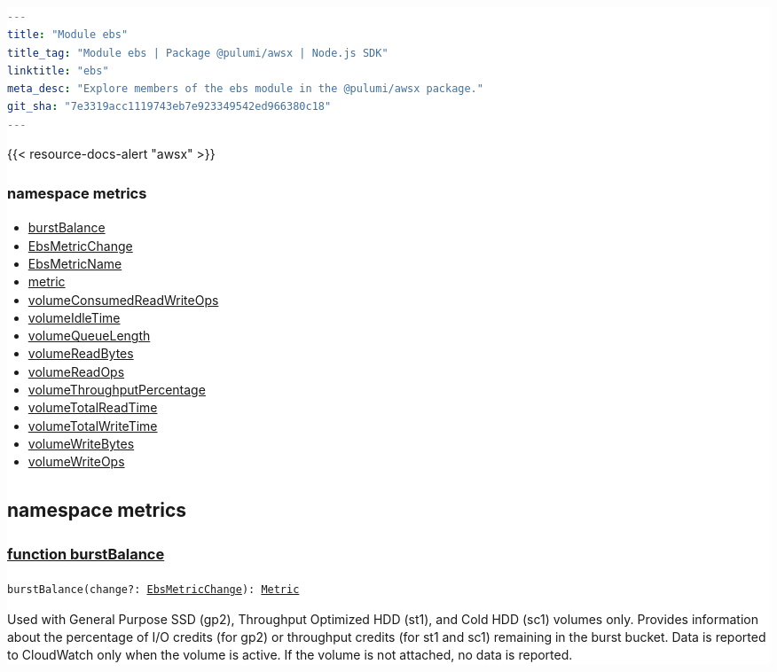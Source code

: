 ```yaml
---
title: "Module ebs"
title_tag: "Module ebs | Package @pulumi/awsx | Node.js SDK"
linktitle: "ebs"
meta_desc: "Explore members of the ebs module in the @pulumi/awsx package."
git_sha: "7e3319acc1119743eb7e923349542ed966380c18"
---
```





{{< resource-docs-alert "awsx" >}}



<h3>namespace <strong>metrics</strong></h3>
<ul class="api">
<li><a href="#burstBalance"><span class="symbol api"></span>burstBalance</a></li>
<li><a href="#EbsMetricChange"><span class="symbol api"></span>EbsMetricChange</a></li>
<li><a href="#EbsMetricName"><span class="symbol api"></span>EbsMetricName</a></li>
<li><a href="#metric"><span class="symbol api"></span>metric</a></li>
<li><a href="#volumeConsumedReadWriteOps"><span class="symbol api"></span>volumeConsumedReadWriteOps</a></li>
<li><a href="#volumeIdleTime"><span class="symbol api"></span>volumeIdleTime</a></li>
<li><a href="#volumeQueueLength"><span class="symbol api"></span>volumeQueueLength</a></li>
<li><a href="#volumeReadBytes"><span class="symbol api"></span>volumeReadBytes</a></li>
<li><a href="#volumeReadOps"><span class="symbol api"></span>volumeReadOps</a></li>
<li><a href="#volumeThroughputPercentage"><span class="symbol api"></span>volumeThroughputPercentage</a></li>
<li><a href="#volumeTotalReadTime"><span class="symbol api"></span>volumeTotalReadTime</a></li>
<li><a href="#volumeTotalWriteTime"><span class="symbol api"></span>volumeTotalWriteTime</a></li>
<li><a href="#volumeWriteBytes"><span class="symbol api"></span>volumeWriteBytes</a></li>
<li><a href="#volumeWriteOps"><span class="symbol api"></span>volumeWriteOps</a></li>
</ul>




<h2 id="metrics" data-link-title="metrics">namespace <strong>metrics</strong></h2>
<h3 class="pdoc-module-header" id="burstBalance" data-link-title="burstBalance">
    <a href="https://github.com/pulumi/pulumi-awsx/blob/7e3319acc1119743eb7e923349542ed966380c18/nodejs/awsx/ebs/metrics.ts#L283">
        function <strong>burstBalance</strong>
    </a>
</h3>


<pre class="highlight"><code><span class='kd'></span>burstBalance(change?: <a href='#EbsMetricChange'>EbsMetricChange</a>): <a href='/docs/reference/pkg/nodejs/pulumi/awsx/cloudwatch/#Metric'>Metric</a></code></pre>


Used with General Purpose SSD (gp2), Throughput Optimized HDD (st1), and Cold HDD (sc1)
volumes only. Provides information about the percentage of I/O credits (for gp2) or
throughput credits (for st1 and sc1) remaining in the burst bucket. Data is reported to
CloudWatch only when the volume is active. If the volume is not attached, no data is
reported.

